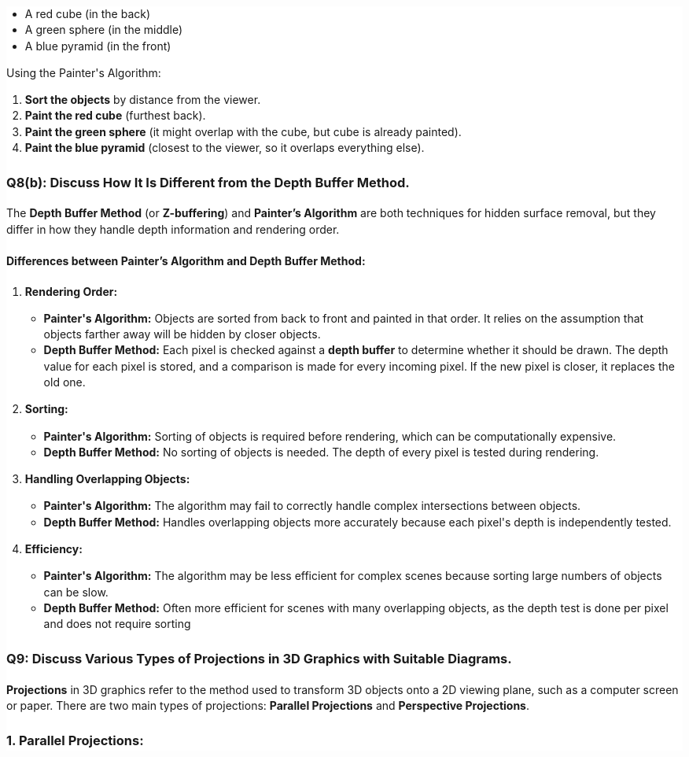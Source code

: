 - A red cube (in the back)
- A green sphere (in the middle)
- A blue pyramid (in the front)

Using the Painter's Algorithm:

1. **Sort the objects** by distance from the viewer.
2. **Paint the red cube** (furthest back).
3. **Paint the green sphere** (it might overlap with the cube, but cube is already painted).
4. **Paint the blue pyramid** (closest to the viewer, so it overlaps everything else).

### **Q8(b): Discuss How It Is Different from the Depth Buffer Method.**

The **Depth Buffer Method** (or **Z-buffering**) and **Painter’s Algorithm** are both techniques for hidden surface removal, but they differ in how they handle depth information and rendering order.

#### **Differences between Painter’s Algorithm and Depth Buffer Method:**

1. **Rendering Order:**
   - **Painter's Algorithm:** Objects are sorted from back to front and painted in that order. It relies on the assumption that objects farther away will be hidden by closer objects.
   - **Depth Buffer Method:** Each pixel is checked against a **depth buffer** to determine whether it should be drawn. The depth value for each pixel is stored, and a comparison is made for every incoming pixel. If the new pixel is closer, it replaces the old one.

2. **Sorting:**
   - **Painter's Algorithm:** Sorting of objects is required before rendering, which can be computationally expensive.
   - **Depth Buffer Method:** No sorting of objects is needed. The depth of every pixel is tested during rendering.

3. **Handling Overlapping Objects:**
   - **Painter's Algorithm:** The algorithm may fail to correctly handle complex intersections between objects.
   - **Depth Buffer Method:** Handles overlapping objects more accurately because each pixel's depth is independently tested.

4. **Efficiency:**
   - **Painter's Algorithm:** The algorithm may be less efficient for complex scenes because sorting large numbers of objects can be slow.
   - **Depth Buffer Method:** Often more efficient for scenes with many overlapping objects, as the depth test is done per pixel and does not require sorting

### **Q9: Discuss Various Types of Projections in 3D Graphics with Suitable Diagrams.**

**Projections** in 3D graphics refer to the method used to transform 3D objects onto a 2D viewing plane, such as a computer screen or paper. There are two main types of projections: **Parallel Projections** and **Perspective Projections**.

### **1. Parallel Projections:**
